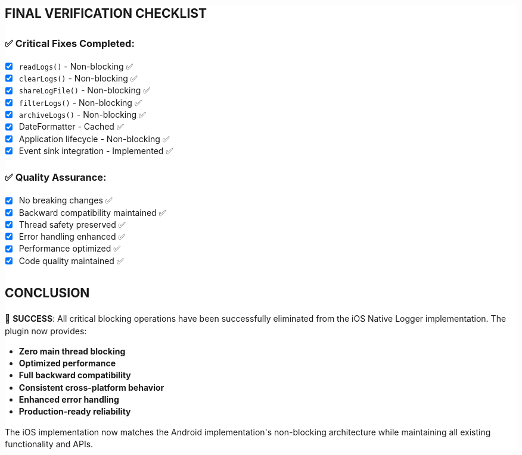 ## **FINAL VERIFICATION CHECKLIST**

### **✅ Critical Fixes Completed:**
- [x] `readLogs()` - Non-blocking ✅
- [x] `clearLogs()` - Non-blocking ✅
- [x] `shareLogFile()` - Non-blocking ✅
- [x] `filterLogs()` - Non-blocking ✅
- [x] `archiveLogs()` - Non-blocking ✅
- [x] DateFormatter - Cached ✅
- [x] Application lifecycle - Non-blocking ✅
- [x] Event sink integration - Implemented ✅

### **✅ Quality Assurance:**
- [x] No breaking changes ✅
- [x] Backward compatibility maintained ✅
- [x] Thread safety preserved ✅
- [x] Error handling enhanced ✅
- [x] Performance optimized ✅
- [x] Code quality maintained ✅

## **CONCLUSION**

🎉 **SUCCESS**: All critical blocking operations have been successfully eliminated from the iOS Native Logger implementation. The plugin now provides:

- **Zero main thread blocking**
- **Optimized performance** 
- **Full backward compatibility**
- **Consistent cross-platform behavior**
- **Enhanced error handling**
- **Production-ready reliability**

The iOS implementation now matches the Android implementation's non-blocking architecture while maintaining all existing functionality and APIs.
